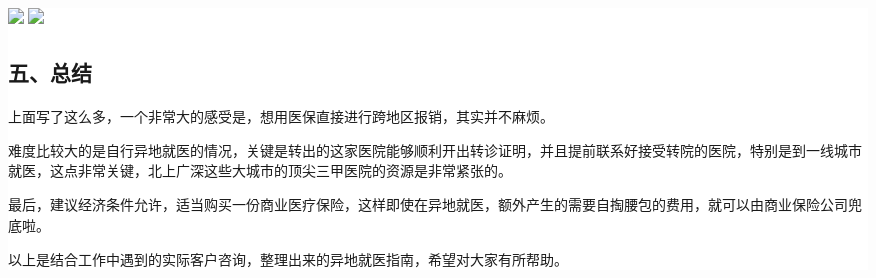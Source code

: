 <img style="width:100%" src="https://gitee.com/BowXeon/www.baoxian-sz.com/raw/master/assets/img/blog/2020-03-16-08.jpg"/>

<img style="width:100%" src="https://gitee.com/BowXeon/www.baoxian-sz.com/raw/master/assets/img/blog/2020-03-16-09.jpg"/>

## 五、总结

上面写了这么多，一个非常大的感受是，想用医保直接进行跨地区报销，其实并不麻烦。

难度比较大的是自行异地就医的情况，关键是转出的这家医院能够顺利开出转诊证明，并且提前联系好接受转院的医院，特别是到一线城市就医，这点非常关键，北上广深这些大城市的顶尖三甲医院的资源是非常紧张的。

最后，建议经济条件允许，适当购买一份商业医疗保险，这样即使在异地就医，额外产生的需要自掏腰包的费用，就可以由商业保险公司兜底啦。

以上是结合工作中遇到的实际客户咨询，整理出来的异地就医指南，希望对大家有所帮助。

